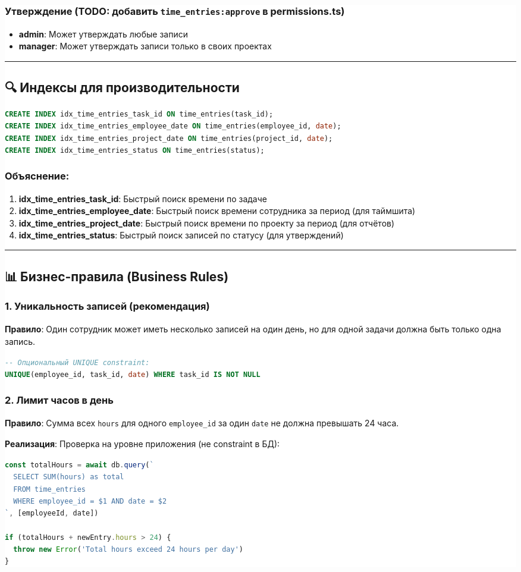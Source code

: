 ### Утверждение (TODO: добавить `time_entries:approve` в permissions.ts)
- **admin**: Может утверждать любые записи
- **manager**: Может утверждать записи только в своих проектах

---

## 🔍 Индексы для производительности

```sql
CREATE INDEX idx_time_entries_task_id ON time_entries(task_id);
CREATE INDEX idx_time_entries_employee_date ON time_entries(employee_id, date);
CREATE INDEX idx_time_entries_project_date ON time_entries(project_id, date);
CREATE INDEX idx_time_entries_status ON time_entries(status);
```

### Объяснение:
1. **idx_time_entries_task_id**: Быстрый поиск времени по задаче
2. **idx_time_entries_employee_date**: Быстрый поиск времени сотрудника за период (для таймшита)
3. **idx_time_entries_project_date**: Быстрый поиск времени по проекту за период (для отчётов)
4. **idx_time_entries_status**: Быстрый поиск записей по статусу (для утверждений)

---

## 📊 Бизнес-правила (Business Rules)

### 1. Уникальность записей (рекомендация)
**Правило**: Один сотрудник может иметь несколько записей на один день, но для одной задачи должна быть только одна запись.

```sql
-- Опциональный UNIQUE constraint:
UNIQUE(employee_id, task_id, date) WHERE task_id IS NOT NULL
```

### 2. Лимит часов в день
**Правило**: Сумма всех `hours` для одного `employee_id` за один `date` не должна превышать 24 часа.

**Реализация**: Проверка на уровне приложения (не constraint в БД):
```typescript
const totalHours = await db.query(`
  SELECT SUM(hours) as total
  FROM time_entries
  WHERE employee_id = $1 AND date = $2
`, [employeeId, date])

if (totalHours + newEntry.hours > 24) {
  throw new Error('Total hours exceed 24 hours per day')
}
```
